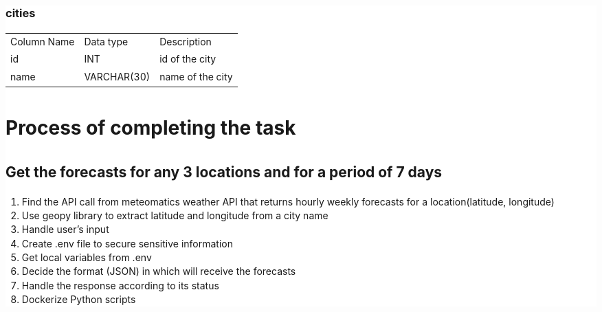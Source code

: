   </tr>
</table>



### cities


<table>
  <tr>
   <td>Column Name
   </td>
   <td>Data type
   </td>
   <td>Description
   </td>
  </tr>
  <tr>
   <td>id
   </td>
   <td>INT
   </td>
   <td>id of the city
   </td>
  </tr>
  <tr>
   <td>name
   </td>
   <td>VARCHAR(30)
   </td>
   <td>name of the city
   </td>
  </tr>
</table>





# Process of completing the task


## Get the forecasts for any 3 locations and for a period of 7 days



1. Find the API call from meteomatics weather API that returns hourly weekly forecasts for a location(latitude, longitude)
2. Use geopy library to extract latitude and longitude from a city name
3. Handle user’s input
4. Create .env file to secure sensitive information
5. Get local variables from .env
6. Decide the format (JSON) in which will receive the forecasts
7. Handle the response according to its status
8. Dockerize Python scripts
